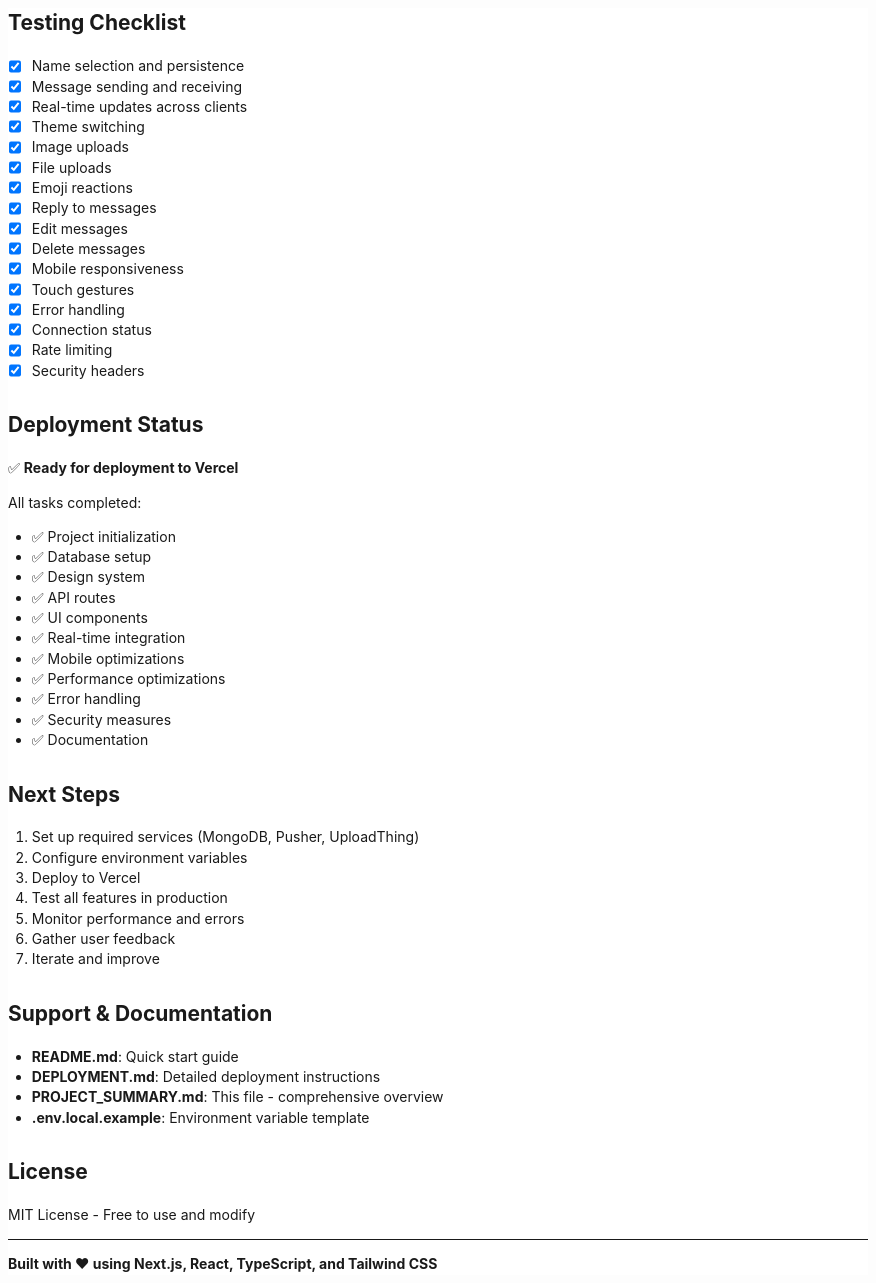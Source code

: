 ## Testing Checklist

- [x] Name selection and persistence
- [x] Message sending and receiving
- [x] Real-time updates across clients
- [x] Theme switching
- [x] Image uploads
- [x] File uploads
- [x] Emoji reactions
- [x] Reply to messages
- [x] Edit messages
- [x] Delete messages
- [x] Mobile responsiveness
- [x] Touch gestures
- [x] Error handling
- [x] Connection status
- [x] Rate limiting
- [x] Security headers

## Deployment Status

✅ **Ready for deployment to Vercel**

All tasks completed:
- ✅ Project initialization
- ✅ Database setup
- ✅ Design system
- ✅ API routes
- ✅ UI components
- ✅ Real-time integration
- ✅ Mobile optimizations
- ✅ Performance optimizations
- ✅ Error handling
- ✅ Security measures
- ✅ Documentation

## Next Steps

1. Set up required services (MongoDB, Pusher, UploadThing)
2. Configure environment variables
3. Deploy to Vercel
4. Test all features in production
5. Monitor performance and errors
6. Gather user feedback
7. Iterate and improve

## Support & Documentation

- **README.md**: Quick start guide
- **DEPLOYMENT.md**: Detailed deployment instructions
- **PROJECT_SUMMARY.md**: This file - comprehensive overview
- **.env.local.example**: Environment variable template

## License

MIT License - Free to use and modify

---

**Built with ❤️ using Next.js, React, TypeScript, and Tailwind CSS**
